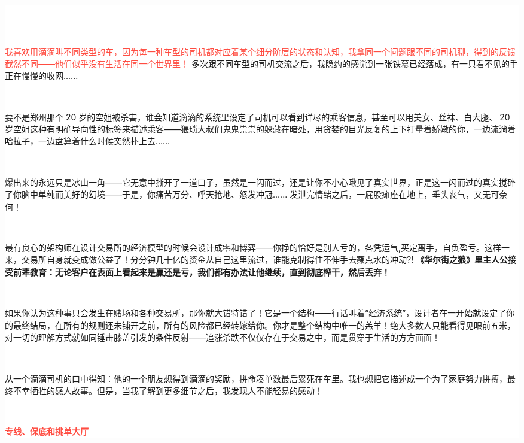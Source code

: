 </strong>
<br/>
</p>
<p>
<br/>
</p>
<p>
<span style="color: rgb(255, 76, 65);">
          我喜欢用滴滴叫不同类型的车，因为每一种车型的司机都对应着某个细分阶层的状态和认知，我拿同一个问题跟不同的司机聊，得到的反馈截然不同——他们似乎没有生活在同一个世界里！
         </span>
         多次跟不同车型的司机交流之后，我隐约的感觉到一张铁幕已经落成，有一只看不见的手正在慢慢的收网......
         <br/>
</p>
<p>
<br/>
</p>
<p>
         要不是郑州那个 20 岁的空姐被杀害，谁会知道滴滴的系统里设定了司机可以看到详尽的乘客信息，甚至可以用美女、丝袜、白大腿、 20 岁空姐这种有明确导向性的标签来描述乘客——猥琐大叔们鬼鬼祟祟的躲藏在暗处，用贪婪的目光反复的上下打量着娇嫩的你，一边流淌着哈拉子，一边盘算着什么时候突然扑上去……
         <br/>
</p>
<p>
<br/>
</p>
<p>
         爆出来的永远只是冰山一角——它无意中撕开了一道口子，虽然是一闪而过，还是让你不小心瞅见了真实世界，正是这一闪而过的真实搅碎了你脑中单纯而美好的幻境——于是，你痛苦万分、呼天抢地、怒发冲冠...... 发泄完情绪之后，一屁股瘫座在地上，垂头丧气，又无可奈何！
         <br/>
</p>
<p>
<br/>
</p>
<p>
         最有良心的架构师在设计交易所的经济模型的时候会设计成零和博弈——你挣的恰好是别人亏的，各凭运气,买定离手，自负盈亏。这样一来，交易所自身就变成做公益了！分分钟几十亿的资金从自己这里流过，谁能克制得住不伸手去蘸点水的冲动?!
         <strong>
          《华尔街之狼》里主人公接受前辈教育：无论客户在表面上看起来是赢还是亏，我们都有办法让他继续，直到彻底榨干，然后丢弃！
         </strong>
<br/>
</p>
<p>
<br/>
</p>
<p>
         如果你认为这种事只会发生在赌场和各种交易所，那你就大错特错了！它是一个结构——行话叫着“经济系统”，设计者在一开始就设定了你的最终结局，在所有的规则还未铺开之前，所有的风险都已经转嫁给你。你才是整个结构中唯一的羔羊！绝大多数人只能看得见眼前五米，对一切的理解方式就如同锤击膝盖引发的条件反射——追涨杀跌不仅仅存在于交易之中，而是贯穿于生活的方方面面！
         <br/>
</p>
<p>
<br/>
</p>
<p>
         从一个滴滴司机的口中得知：他的一个朋友想得到滴滴的奖励，拼命凑单数最后累死在车里。我也想把它描述成一个为了家庭努力拼搏，最终不幸牺牲的感人故事。但是，当我了解到更多细节之后，我发现人不能轻易的感动！
         <br/>
</p>
<p>
<br/>
</p>
<p>
<strong>
<span style="color: rgb(255, 76, 65);">
           专线、保底和挑单大厅
          </span>
</strong>
